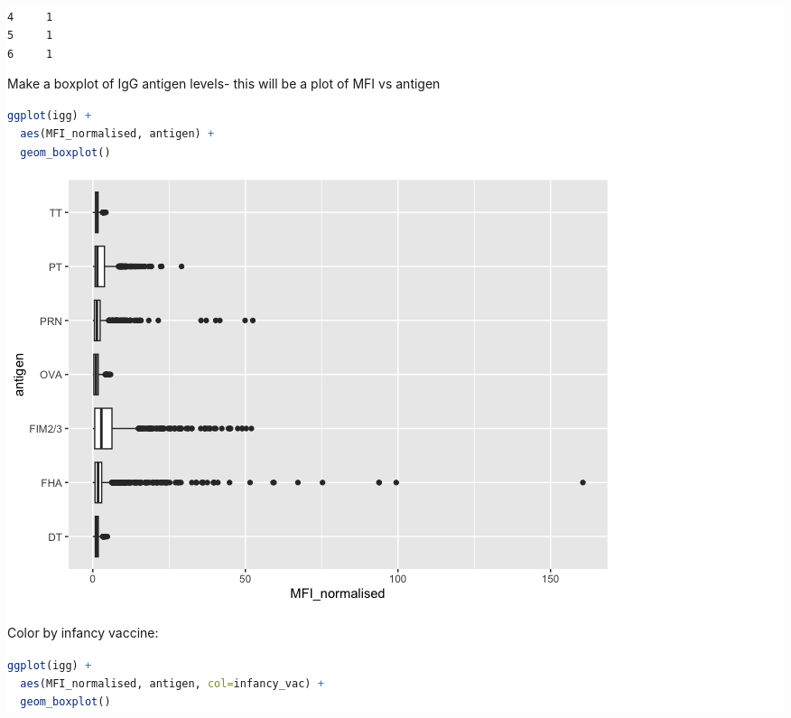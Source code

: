     4     1
    5     1
    6     1

Make a boxplot of IgG antigen levels- this will be a plot of MFI vs
antigen

``` r
ggplot(igg) +
  aes(MFI_normalised, antigen) +
  geom_boxplot()
```

![](class15_files/figure-commonmark/unnamed-chunk-18-1.png)

Color by infancy vaccine:

``` r
ggplot(igg) +
  aes(MFI_normalised, antigen, col=infancy_vac) +
  geom_boxplot()
```
